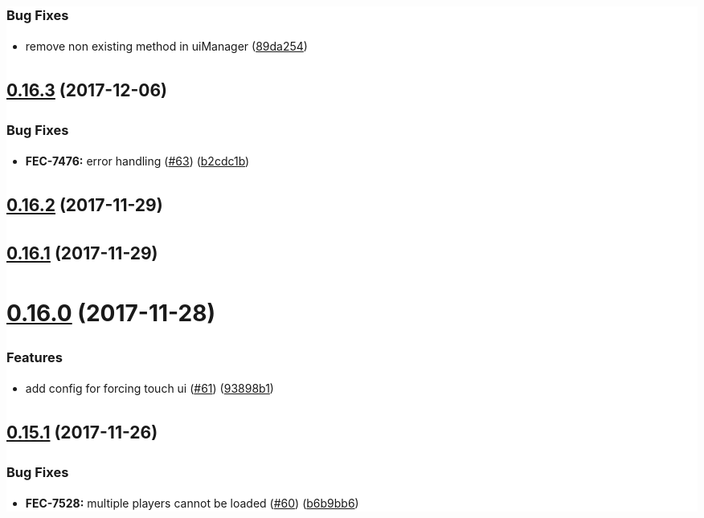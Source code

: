 
### Bug Fixes

* remove non existing method in uiManager ([89da254](https://github.com/vidiun/vidiun-player-js/commit/89da254))



<a name="0.16.3"></a>
## [0.16.3](https://github.com/vidiun/vidiun-player-js/compare/v0.16.2...v0.16.3) (2017-12-06)


### Bug Fixes

* **FEC-7476:** error handling ([#63](https://github.com/vidiun/vidiun-player-js/issues/63)) ([b2cdc1b](https://github.com/vidiun/vidiun-player-js/commit/b2cdc1b))



<a name="0.16.2"></a>
## [0.16.2](https://github.com/vidiun/vidiun-player-js/compare/v0.16.1...v0.16.2) (2017-11-29)



<a name="0.16.1"></a>
## [0.16.1](https://github.com/vidiun/vidiun-player-js/compare/v0.16.0...v0.16.1) (2017-11-29)



<a name="0.16.0"></a>
# [0.16.0](https://github.com/vidiun/vidiun-player-js/compare/v0.15.1...v0.16.0) (2017-11-28)


### Features

* add config for forcing touch ui ([#61](https://github.com/vidiun/vidiun-player-js/issues/61)) ([93898b1](https://github.com/vidiun/vidiun-player-js/commit/93898b1))



<a name="0.15.1"></a>
## [0.15.1](https://github.com/vidiun/vidiun-player-js/compare/v0.15.0...v0.15.1) (2017-11-26)


### Bug Fixes

* **FEC-7528:** multiple players cannot be loaded ([#60](https://github.com/vidiun/vidiun-player-js/issues/60)) ([b6b9bb6](https://github.com/vidiun/vidiun-player-js/commit/b6b9bb6))
